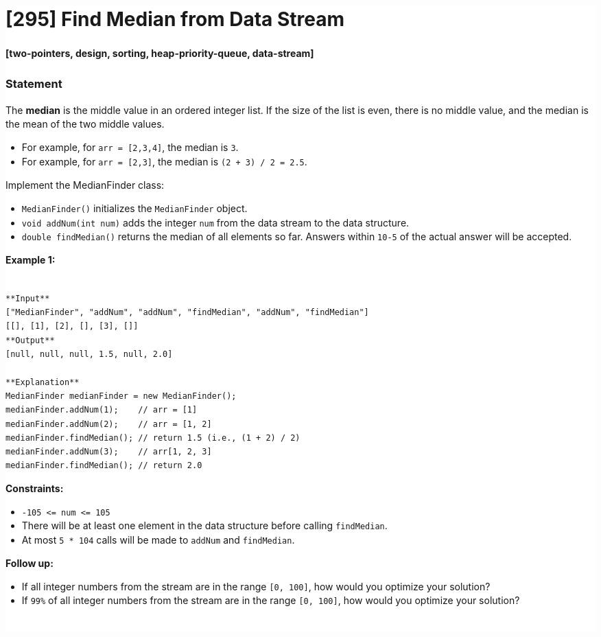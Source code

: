 # [295] Find Median from Data Stream

**[two-pointers, design, sorting, heap-priority-queue, data-stream]**

### Statement

The **median** is the middle value in an ordered integer list. If the size of the list is even, there is no middle value, and the median is the mean of the two middle values.

* For example, for `arr = [2,3,4]`, the median is `3`.
* For example, for `arr = [2,3]`, the median is `(2 + 3) / 2 = 2.5`.



Implement the MedianFinder class:

* `MedianFinder()` initializes the `MedianFinder` object.
* `void addNum(int num)` adds the integer `num` from the data stream to the data structure.
* `double findMedian()` returns the median of all elements so far. Answers within `10-5` of the actual answer will be accepted.


**Example 1:**

```

**Input**
["MedianFinder", "addNum", "addNum", "findMedian", "addNum", "findMedian"]
[[], [1], [2], [], [3], []]
**Output**
[null, null, null, 1.5, null, 2.0]

**Explanation**
MedianFinder medianFinder = new MedianFinder();
medianFinder.addNum(1);    // arr = [1]
medianFinder.addNum(2);    // arr = [1, 2]
medianFinder.findMedian(); // return 1.5 (i.e., (1 + 2) / 2)
medianFinder.addNum(3);    // arr[1, 2, 3]
medianFinder.findMedian(); // return 2.0

```

**Constraints:**
* `-105 <= num <= 105`
* There will be at least one element in the data structure before calling `findMedian`.
* At most `5 * 104` calls will be made to `addNum` and `findMedian`.


**Follow up:**
* If all integer numbers from the stream are in the range `[0, 100]`, how would you optimize your solution?
* If `99%` of all integer numbers from the stream are in the range `[0, 100]`, how would you optimize your solution?


<br>
